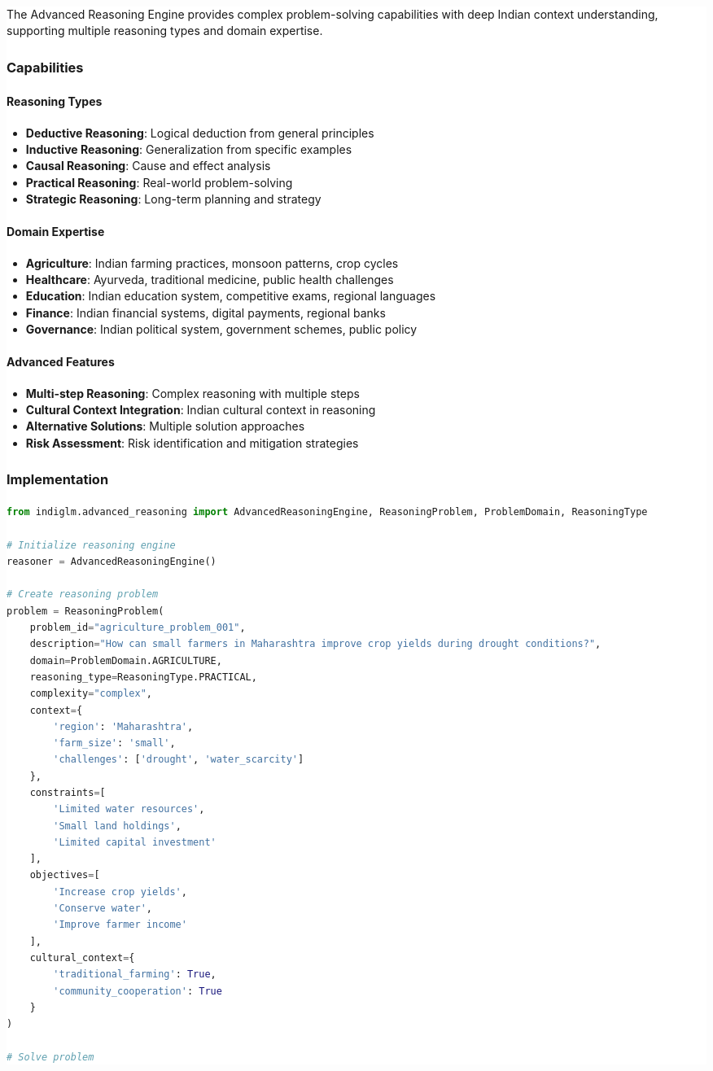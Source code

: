 The Advanced Reasoning Engine provides complex problem-solving capabilities with deep Indian context understanding, supporting multiple reasoning types and domain expertise.

### Capabilities

#### Reasoning Types
- **Deductive Reasoning**: Logical deduction from general principles
- **Inductive Reasoning**: Generalization from specific examples
- **Causal Reasoning**: Cause and effect analysis
- **Practical Reasoning**: Real-world problem-solving
- **Strategic Reasoning**: Long-term planning and strategy

#### Domain Expertise
- **Agriculture**: Indian farming practices, monsoon patterns, crop cycles
- **Healthcare**: Ayurveda, traditional medicine, public health challenges
- **Education**: Indian education system, competitive exams, regional languages
- **Finance**: Indian financial systems, digital payments, regional banks
- **Governance**: Indian political system, government schemes, public policy

#### Advanced Features
- **Multi-step Reasoning**: Complex reasoning with multiple steps
- **Cultural Context Integration**: Indian cultural context in reasoning
- **Alternative Solutions**: Multiple solution approaches
- **Risk Assessment**: Risk identification and mitigation strategies

### Implementation

```python
from indiglm.advanced_reasoning import AdvancedReasoningEngine, ReasoningProblem, ProblemDomain, ReasoningType

# Initialize reasoning engine
reasoner = AdvancedReasoningEngine()

# Create reasoning problem
problem = ReasoningProblem(
    problem_id="agriculture_problem_001",
    description="How can small farmers in Maharashtra improve crop yields during drought conditions?",
    domain=ProblemDomain.AGRICULTURE,
    reasoning_type=ReasoningType.PRACTICAL,
    complexity="complex",
    context={
        'region': 'Maharashtra',
        'farm_size': 'small',
        'challenges': ['drought', 'water_scarcity']
    },
    constraints=[
        'Limited water resources',
        'Small land holdings',
        'Limited capital investment'
    ],
    objectives=[
        'Increase crop yields',
        'Conserve water',
        'Improve farmer income'
    ],
    cultural_context={
        'traditional_farming': True,
        'community_cooperation': True
    }
)

# Solve problem
```